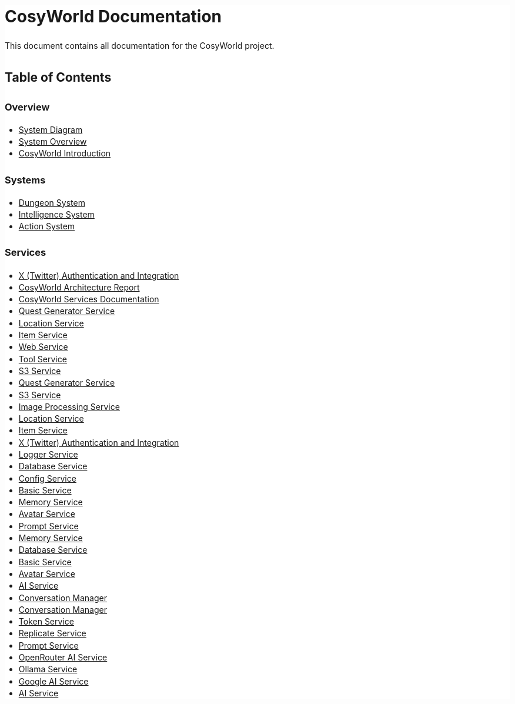 # CosyWorld Documentation

This document contains all documentation for the CosyWorld project.

## Table of Contents

### Overview

- [System Diagram](#system-diagram)
- [System Overview](#system-overview)
- [CosyWorld Introduction](#cosyworld-introduction)

### Systems

- [Dungeon System](#dungeon-system)
- [Intelligence System](#intelligence-system)
- [Action System](#action-system)

### Services

- [X (Twitter) Authentication and Integration](#x-twitter-authentication-and-integration)
- [CosyWorld Architecture Report](#cosyworld-architecture-report)
- [CosyWorld Services Documentation](#cosyworld-services-documentation)
- [Quest Generator Service](#quest-generator-service)
- [Location Service](#location-service)
- [Item Service](#item-service)
- [Web Service](#web-service)
- [Tool Service](#tool-service)
- [S3 Service](#s3-service)
- [Quest Generator Service](#quest-generator-service)
- [S3 Service](#s3-service)
- [Image Processing Service](#image-processing-service)
- [Location Service](#location-service)
- [Item Service](#item-service)
- [X (Twitter) Authentication and Integration](#x-twitter-authentication-and-integration)
- [Logger Service](#logger-service)
- [Database Service](#database-service)
- [Config Service](#config-service)
- [Basic Service](#basic-service)
- [Memory Service](#memory-service)
- [Avatar Service](#avatar-service)
- [Prompt Service](#prompt-service)
- [Memory Service](#memory-service)
- [Database Service](#database-service)
- [Basic Service](#basic-service)
- [Avatar Service](#avatar-service)
- [AI Service](#ai-service)
- [Conversation Manager](#conversation-manager)
- [Conversation Manager](#conversation-manager)
- [Token Service](#token-service)
- [Replicate Service](#replicate-service)
- [Prompt Service](#prompt-service)
- [OpenRouter AI Service](#openrouter-ai-service)
- [Ollama Service](#ollama-service)
- [Google AI Service](#google-ai-service)
- [AI Service](#ai-service)
